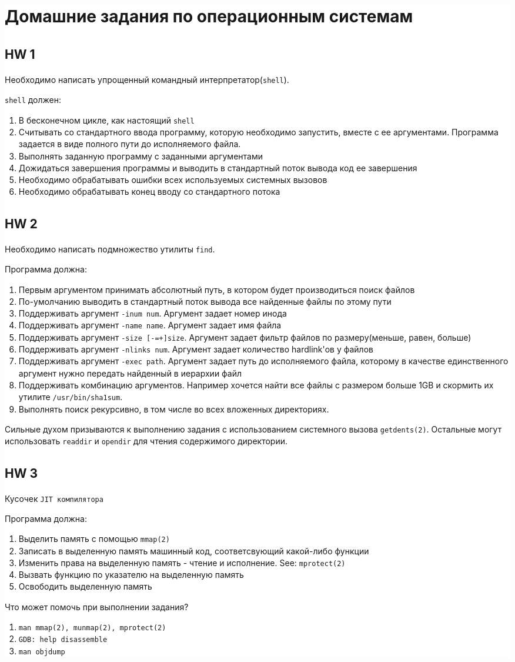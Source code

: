 # Домашние задания по операционным системам

## HW 1
Необходимо написать упрощенный командный интерпретатор(`shell`).

`shell` должен:
  1. В бесконечном цикле, как настоящий `shell`
  2. Считывать со стандартного ввода программу, которую необходимо запустить, вместе с ее аргументами. Программа задается в виде полного пути до исполняемого файла.
  3. Выполнять заданную программу с заданными аргументами
  4. Дожидаться завершения программы и выводить в стандартный поток вывода код ее завершения
  5. Необходимо обрабатывать ошибки всех используемых системных вызовов
  6. Необходимо обрабатывать конец вводу со стандартного потока

## HW 2
Необходимо написать подмножество утилиты `find`.

Программа должна:

  1. Первым аргументом принимать абсолютный путь, в котором будет производиться поиск файлов
  2. По-умолчанию выводить в стандартный поток вывода все найденные файлы по этому пути
  3. Поддерживать аргумент `-inum num`. Аргумент задает номер инода
  4. Поддерживать аргумент `-name name`. Аргумент задает имя файла
  5. Поддерживать аргумент `-size [-=+]size`. Аргумент задает фильтр файлов по размеру(меньше, равен, больше)
  6. Поддерживать аргумент `-nlinks num`. Аргумент задает количество hardlink'ов у файлов
  7. Поддерживать аргумент `-exec path`. Аргумент задает путь до исполняемого файла, которому в качестве единственного аргумент нужно передать найденный в иерархии файл
  8. Поддерживать комбинацию аргументов. Например хочется найти все файлы с размером больше 1GB и скормить их утилите `/usr/bin/sha1sum`.
  9. Выполнять поиск рекурсивно, в том числе во всех вложенных директориях.

Сильные духом призываются к выполнению задания с использованием системного вызова `getdents(2)`. Остальные могут использовать `readdir` и `opendir` для чтения содержимого директории.

## HW 3
Кусочек `JIT компилятора`

Программа должна:
  
  1. Выделить память с помощью `mmap(2)`
  2. Записать в выделенную память машинный код, соответсвующий какой-либо функции
  3. Изменить права на выделенную память - чтение и исполнение. See: `mprotect(2)`
  4. Вызвать функцию по указателю на выделенную память
  5. Освободить выделенную память

Что может помочь при выполнении задания?
  1. `man mmap(2), munmap(2), mprotect(2)`
  2. `GDB: help disassemble`
  3. `man objdump`
